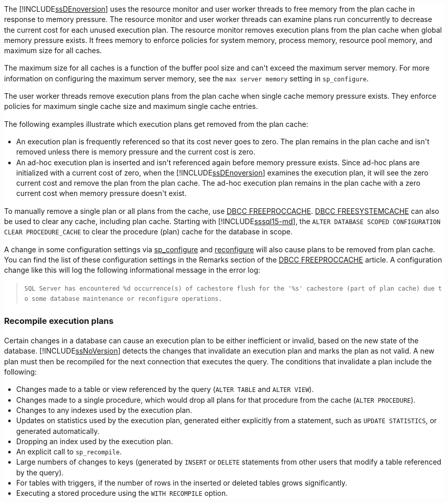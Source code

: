 The [!INCLUDE[ssDEnoversion](../includes/ssdenoversion-md.md)] uses the resource monitor and user worker threads to free memory from the plan cache in response to memory pressure. The resource monitor and user worker threads can examine plans run concurrently to decrease the current cost for each unused execution plan. The resource monitor removes execution plans from the plan cache when global memory pressure exists. It frees memory to enforce policies for system memory, process memory, resource pool memory, and maximum size for all caches.

The maximum size for all caches is a function of the buffer pool size and can't exceed the maximum server memory. For more information on configuring the maximum server memory, see the `max server memory` setting in `sp_configure`.

The user worker threads remove execution plans from the plan cache when single cache memory pressure exists. They enforce policies for maximum single cache size and maximum single cache entries.

The following examples illustrate which execution plans get removed from the plan cache:

- An execution plan is frequently referenced so that its cost never goes to zero. The plan remains in the plan cache and isn't removed unless there is memory pressure and the current cost is zero.
- An ad-hoc execution plan is inserted and isn't referenced again before memory pressure exists. Since ad-hoc plans are initialized with a current cost of zero, when the [!INCLUDE[ssDEnoversion](../includes/ssdenoversion-md.md)] examines the execution plan, it will see the zero current cost and remove the plan from the plan cache. The ad-hoc execution plan remains in the plan cache with a zero current cost when memory pressure doesn't exist.

To manually remove a single plan or all plans from the cache, use [DBCC FREEPROCCACHE](../t-sql/database-console-commands/dbcc-freeproccache-transact-sql.md). [DBCC FREESYSTEMCACHE](../t-sql/database-console-commands/dbcc-freesystemcache-transact-sql.md) can also be used to clear any cache, including plan cache. Starting with [!INCLUDE[sssql15-md](../includes/sssql16-md.md)], the `ALTER DATABASE SCOPED CONFIGURATION CLEAR PROCEDURE_CACHE` to clear the procedure (plan) cache for the database in scope.

A change in some configuration settings via [sp_configure](system-stored-procedures/sp-configure-transact-sql.md) and [reconfigure](../t-sql/language-elements/reconfigure-transact-sql.md) will also cause plans to be removed from plan cache. You can find the list of these configuration settings in the Remarks section of the [DBCC FREEPROCCACHE](../t-sql/database-console-commands/dbcc-freeproccache-transact-sql.md#remarks) article. A configuration change like this will log the following informational message in the error log:

> `SQL Server has encountered %d occurrence(s) of cachestore flush for the '%s' cachestore (part of plan cache) due to some database maintenance or reconfigure operations.`

### <a id="recompiling-execution-plans"></a> Recompile execution plans

Certain changes in a database can cause an execution plan to be either inefficient or invalid, based on the new state of the database. [!INCLUDE[ssNoVersion](../includes/ssnoversion-md.md)] detects the changes that invalidate an execution plan and marks the plan as not valid. A new plan must then be recompiled for the next connection that executes the query. The conditions that invalidate a plan include the following:

- Changes made to a table or view referenced by the query (`ALTER TABLE` and `ALTER VIEW`).
- Changes made to a single procedure, which would drop all plans for that procedure from the cache (`ALTER PROCEDURE`).
- Changes to any indexes used by the execution plan.
- Updates on statistics used by the execution plan, generated either explicitly from a statement, such as `UPDATE STATISTICS`, or generated automatically.
- Dropping an index used by the execution plan.
- An explicit call to `sp_recompile`.
- Large numbers of changes to keys (generated by `INSERT` or `DELETE` statements from other users that modify a table referenced by the query).
- For tables with triggers, if the number of rows in the inserted or deleted tables grows significantly.
- Executing a stored procedure using the `WITH RECOMPILE` option.
